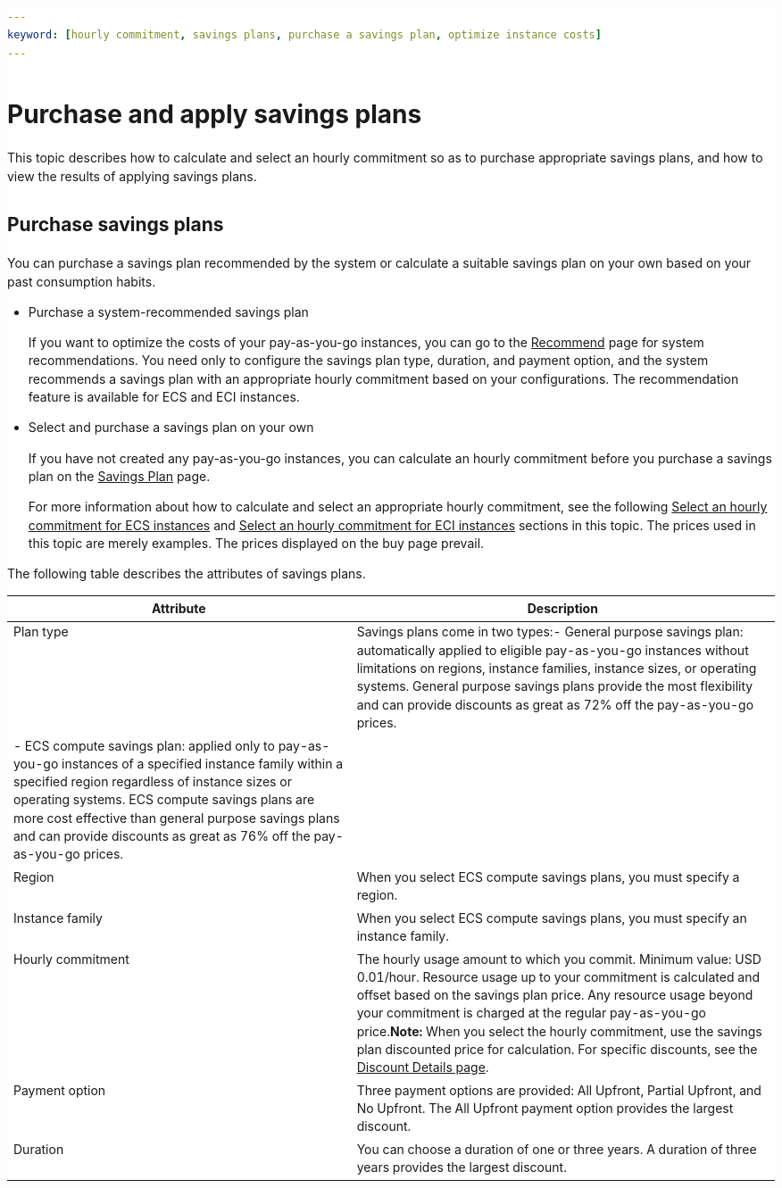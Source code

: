 ```yaml
---
keyword: [hourly commitment, savings plans, purchase a savings plan, optimize instance costs]
---
```


# Purchase and apply savings plans

This topic describes how to calculate and select an hourly commitment so as to purchase appropriate savings plans, and how to view the results of applying savings plans.

## Purchase savings plans

You can purchase a savings plan recommended by the system or calculate a suitable savings plan on your own based on your past consumption habits.

-   Purchase a system-recommended savings plan

    If you want to optimize the costs of your pay-as-you-go instances, you can go to the [Recommend](https://usercenter2-intl.aliyun.com/resource/spn/recommend) page for system recommendations. You need only to configure the savings plan type, duration, and payment option, and the system recommends a savings plan with an appropriate hourly commitment based on your configurations. The recommendation feature is available for ECS and ECI instances.

-   Select and purchase a savings plan on your own

    If you have not created any pay-as-you-go instances, you can calculate an hourly commitment before you purchase a savings plan on the [Savings Plan](https://common-buy-intl.alibabacloud.com/?commodityCode=savingplan_common_public_intl#/buy) page.

    For more information about how to calculate and select an appropriate hourly commitment, see the following [Select an hourly commitment for ECS instances](#section_mk3_ije_9t8) and [Select an hourly commitment for ECI instances](#section_lhc_azk_pnx) sections in this topic. The prices used in this topic are merely examples. The prices displayed on the buy page prevail.


The following table describes the attributes of savings plans.

|Attribute|Description|
|---------|-----------|
|Plan type|Savings plans come in two types:-   General purpose savings plan: automatically applied to eligible pay-as-you-go instances without limitations on regions, instance families, instance sizes, or operating systems. General purpose savings plans provide the most flexibility and can provide discounts as great as 72% off the pay-as-you-go prices.
-   ECS compute savings plan: applied only to pay-as-you-go instances of a specified instance family within a specified region regardless of instance sizes or operating systems. ECS compute savings plans are more cost effective than general purpose savings plans and can provide discounts as great as 76% off the pay-as-you-go prices. |
|Region|When you select ECS compute savings plans, you must specify a region.|
|Instance family|When you select ECS compute savings plans, you must specify an instance family.|
|Hourly commitment|The hourly usage amount to which you commit. Minimum value: USD 0.01/hour. Resource usage up to your commitment is calculated and offset based on the savings plan price. Any resource usage beyond your commitment is charged at the regular pay-as-you-go price.**Note:** When you select the hourly commitment, use the savings plan discounted price for calculation. For specific discounts, see the [Discount Details page](https://usercenter2-intl.aliyun.com/resource/spn/price). |
|Payment option|Three payment options are provided: All Upfront, Partial Upfront, and No Upfront. The All Upfront payment option provides the largest discount.|
|Duration|You can choose a duration of one or three years. A duration of three years provides the largest discount.|
